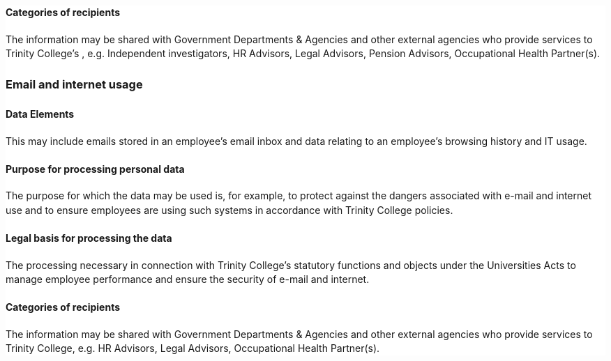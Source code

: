 #### Categories of recipients

The information may be shared with Government Departments & Agencies and other external agencies who provide services to Trinity College’s , e.g. Independent investigators, HR Advisors, Legal Advisors, Pension Advisors, Occupational Health Partner(s).

### Email and internet usage

#### Data Elements

This may include emails stored in an employee’s email inbox and data relating to an employee’s browsing history and IT usage.

#### Purpose for processing personal data

The purpose for which the data may be used is, for example, to protect against the dangers associated with e-mail and internet use and to ensure employees are using such systems in accordance with Trinity College policies.

#### Legal basis for processing the data

The processing necessary in connection with Trinity College’s statutory functions and objects under the Universities Acts to manage employee performance and ensure the security of e-mail and internet.

#### Categories of recipients

The information may be shared with Government Departments & Agencies and other external agencies who provide services to Trinity College, e.g. HR Advisors, Legal Advisors, Occupational Health Partner(s).